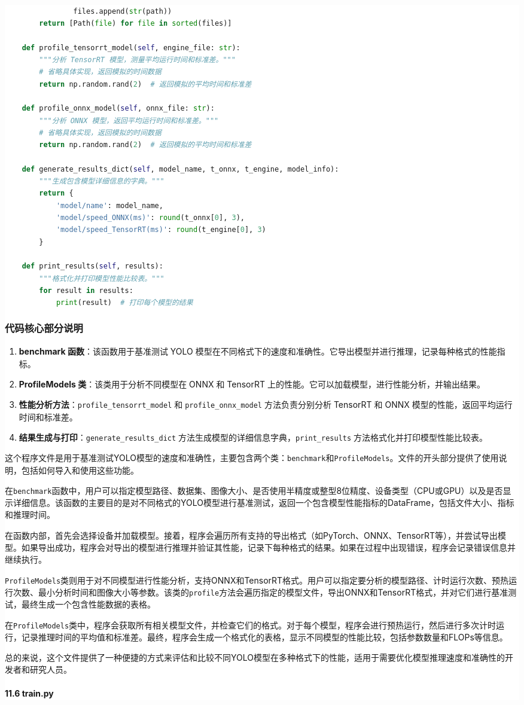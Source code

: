 ```python
                files.append(str(path))
        return [Path(file) for file in sorted(files)]

    def profile_tensorrt_model(self, engine_file: str):
        """分析 TensorRT 模型，测量平均运行时间和标准差。"""
        # 省略具体实现，返回模拟的时间数据
        return np.random.rand(2)  # 返回模拟的平均时间和标准差

    def profile_onnx_model(self, onnx_file: str):
        """分析 ONNX 模型，返回平均运行时间和标准差。"""
        # 省略具体实现，返回模拟的时间数据
        return np.random.rand(2)  # 返回模拟的平均时间和标准差

    def generate_results_dict(self, model_name, t_onnx, t_engine, model_info):
        """生成包含模型详细信息的字典。"""
        return {
            'model/name': model_name,
            'model/speed_ONNX(ms)': round(t_onnx[0], 3),
            'model/speed_TensorRT(ms)': round(t_engine[0], 3)
        }

    def print_results(self, results):
        """格式化并打印模型性能比较表。"""
        for result in results:
            print(result)  # 打印每个模型的结果
```

### 代码核心部分说明
1. **benchmark 函数**：该函数用于基准测试 YOLO 模型在不同格式下的速度和准确性。它导出模型并进行推理，记录每种格式的性能指标。

2. **ProfileModels 类**：该类用于分析不同模型在 ONNX 和 TensorRT 上的性能。它可以加载模型，进行性能分析，并输出结果。

3. **性能分析方法**：`profile_tensorrt_model` 和 `profile_onnx_model` 方法负责分别分析 TensorRT 和 ONNX 模型的性能，返回平均运行时间和标准差。

4. **结果生成与打印**：`generate_results_dict` 方法生成模型的详细信息字典，`print_results` 方法格式化并打印模型性能比较表。

这个程序文件是用于基准测试YOLO模型的速度和准确性，主要包含两个类：`benchmark`和`ProfileModels`。文件的开头部分提供了使用说明，包括如何导入和使用这些功能。

在`benchmark`函数中，用户可以指定模型路径、数据集、图像大小、是否使用半精度或整型8位精度、设备类型（CPU或GPU）以及是否显示详细信息。该函数的主要目的是对不同格式的YOLO模型进行基准测试，返回一个包含模型性能指标的DataFrame，包括文件大小、指标和推理时间。

在函数内部，首先会选择设备并加载模型。接着，程序会遍历所有支持的导出格式（如PyTorch、ONNX、TensorRT等），并尝试导出模型。如果导出成功，程序会对导出的模型进行推理并验证其性能，记录下每种格式的结果。如果在过程中出现错误，程序会记录错误信息并继续执行。

`ProfileModels`类则用于对不同模型进行性能分析，支持ONNX和TensorRT格式。用户可以指定要分析的模型路径、计时运行次数、预热运行次数、最小分析时间和图像大小等参数。该类的`profile`方法会遍历指定的模型文件，导出ONNX和TensorRT格式，并对它们进行基准测试，最终生成一个包含性能数据的表格。

在`ProfileModels`类中，程序会获取所有相关模型文件，并检查它们的格式。对于每个模型，程序会进行预热运行，然后进行多次计时运行，记录推理时间的平均值和标准差。最终，程序会生成一个格式化的表格，显示不同模型的性能比较，包括参数数量和FLOPs等信息。

总的来说，这个文件提供了一种便捷的方式来评估和比较不同YOLO模型在多种格式下的性能，适用于需要优化模型推理速度和准确性的开发者和研究人员。

#### 11.6 train.py
